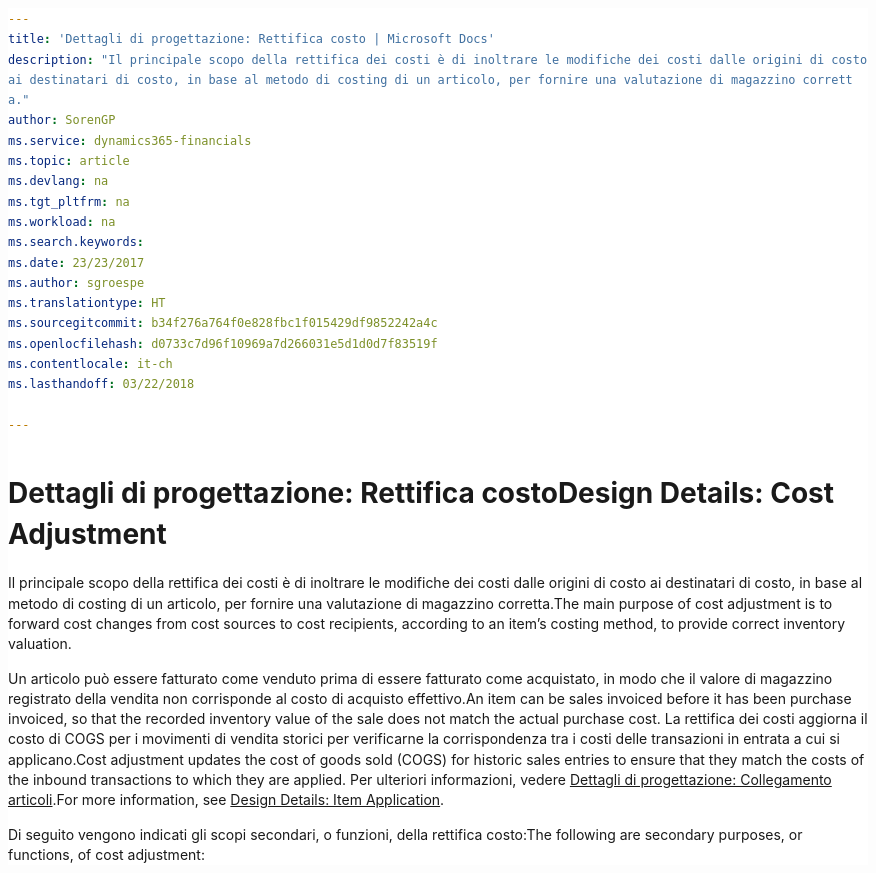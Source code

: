 ```yaml
---
title: 'Dettagli di progettazione: Rettifica costo | Microsoft Docs'
description: "Il principale scopo della rettifica dei costi è di inoltrare le modifiche dei costi dalle origini di costo ai destinatari di costo, in base al metodo di costing di un articolo, per fornire una valutazione di magazzino corretta."
author: SorenGP
ms.service: dynamics365-financials
ms.topic: article
ms.devlang: na
ms.tgt_pltfrm: na
ms.workload: na
ms.search.keywords: 
ms.date: 23/23/2017
ms.author: sgroespe
ms.translationtype: HT
ms.sourcegitcommit: b34f276a764f0e828fbc1f015429df9852242a4c
ms.openlocfilehash: d0733c7d96f10969a7d266031e5d1d0d7f83519f
ms.contentlocale: it-ch
ms.lasthandoff: 03/22/2018

---
```

# <a name="design-details-cost-adjustment"></a><span data-ttu-id="fd09b-103">Dettagli di progettazione: Rettifica costo</span><span class="sxs-lookup"><span data-stu-id="fd09b-103">Design Details: Cost Adjustment</span></span>
<span data-ttu-id="fd09b-104">Il principale scopo della rettifica dei costi è di inoltrare le modifiche dei costi dalle origini di costo ai destinatari di costo, in base al metodo di costing di un articolo, per fornire una valutazione di magazzino corretta.</span><span class="sxs-lookup"><span data-stu-id="fd09b-104">The main purpose of cost adjustment is to forward cost changes from cost sources to cost recipients, according to an item’s costing method, to provide correct inventory valuation.</span></span>  

<span data-ttu-id="fd09b-105">Un articolo può essere fatturato come venduto prima di essere fatturato come acquistato, in modo che il valore di magazzino registrato della vendita non corrisponde al costo di acquisto effettivo.</span><span class="sxs-lookup"><span data-stu-id="fd09b-105">An item can be sales invoiced before it has been purchase invoiced, so that the recorded inventory value of the sale does not match the actual purchase cost.</span></span> <span data-ttu-id="fd09b-106">La rettifica dei costi aggiorna il costo di COGS per i movimenti di vendita storici per verificarne la corrispondenza tra i costi delle transazioni in entrata a cui si applicano.</span><span class="sxs-lookup"><span data-stu-id="fd09b-106">Cost adjustment updates the cost of goods sold (COGS) for historic sales entries to ensure that they match the costs of the inbound transactions to which they are applied.</span></span> <span data-ttu-id="fd09b-107">Per ulteriori informazioni, vedere [Dettagli di progettazione: Collegamento articoli](design-details-item-application.md).</span><span class="sxs-lookup"><span data-stu-id="fd09b-107">For more information, see [Design Details: Item Application](design-details-item-application.md).</span></span>  

<span data-ttu-id="fd09b-108">Di seguito vengono indicati gli scopi secondari, o funzioni, della rettifica costo:</span><span class="sxs-lookup"><span data-stu-id="fd09b-108">The following are secondary purposes, or functions, of cost adjustment:</span></span>  

